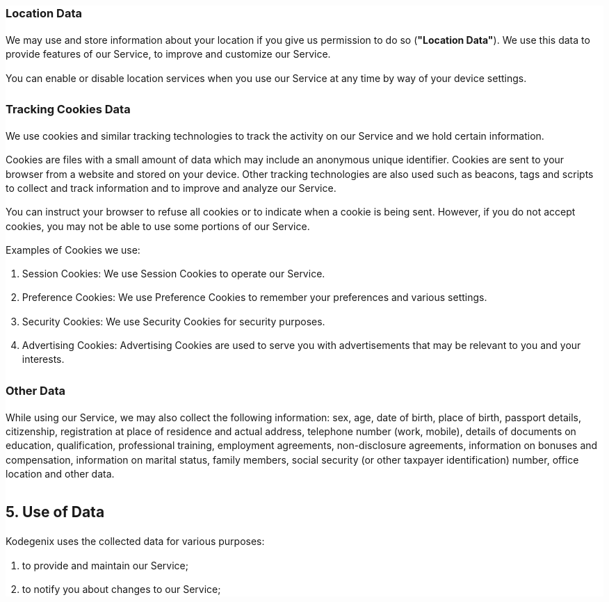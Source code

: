 ### Location Data

We may use and store information about your location if you give us permission to do so (__"Location Data"__). We use 
this data to provide features of our Service, to improve and customize our Service.

You can enable or disable location services when you use our Service at any time by way of your device settings.

### Tracking Cookies Data

We use cookies and similar tracking technologies to track the activity on our Service and we hold certain information.

Cookies are files with a small amount of data which may include an anonymous unique identifier. Cookies are sent to 
your browser from a website and stored on your device. Other tracking technologies are also used such as beacons, tags 
and scripts to collect and track information and to improve and analyze our Service.

You can instruct your browser to refuse all cookies or to indicate when a cookie is being sent. However, if you do not 
accept cookies, you may not be able to use some portions of our Service.

Examples of Cookies we use:

1. Session Cookies: We use Session Cookies to operate our Service.

1. Preference Cookies: We use Preference Cookies to remember your preferences and various settings.

1. Security Cookies: We use Security Cookies for security purposes.

1. Advertising Cookies: Advertising Cookies are used to serve you with advertisements that may be relevant to you 
and your interests.

### Other Data

While using our Service, we may also collect the following information: sex, age, date of birth, place of birth, 
passport details, citizenship, registration at place of residence and actual address, telephone number (work, mobile), 
details of documents on education, qualification, professional training, employment agreements, non-disclosure 
agreements, information on bonuses and compensation, information on marital status, family members, social security 
(or other taxpayer identification) number, office location and other data.

## 5. Use of Data

Kodegenix uses the collected data for various purposes:

1. to provide and maintain our Service;

1. to notify you about changes to our Service;
